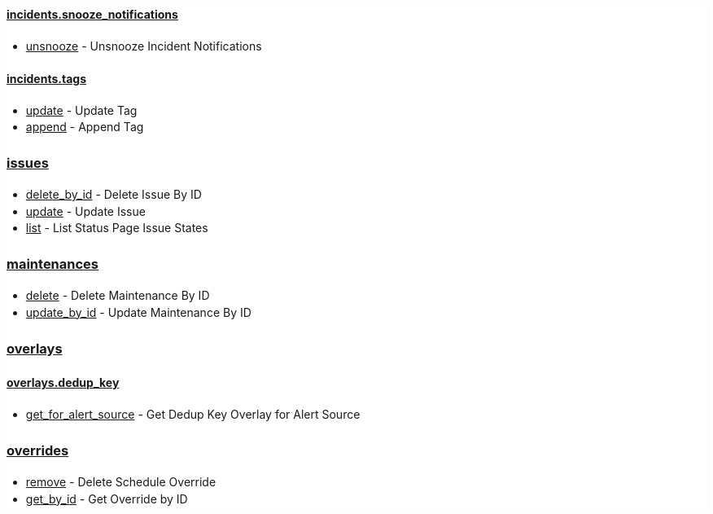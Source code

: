#### [incidents.snooze_notifications](https://github.com/SquadcastHub/squadcast-sdk-python/blob/master/squadcastv1/docs/sdks/incidentssnoozenotifications/README.md)

* [unsnooze](https://github.com/SquadcastHub/squadcast-sdk-python/blob/master/squadcastv1/docs/sdks/incidentssnoozenotifications/README.md#unsnooze) - Unsnooze Incident Notifications

#### [incidents.tags](https://github.com/SquadcastHub/squadcast-sdk-python/blob/master/squadcastv1/docs/sdks/incidentstags/README.md)

* [update](https://github.com/SquadcastHub/squadcast-sdk-python/blob/master/squadcastv1/docs/sdks/incidentstags/README.md#update) - Update Tag
* [append](https://github.com/SquadcastHub/squadcast-sdk-python/blob/master/squadcastv1/docs/sdks/incidentstags/README.md#append) - Append Tag

### [issues](https://github.com/SquadcastHub/squadcast-sdk-python/blob/master/squadcastv1/docs/sdks/issues/README.md)

* [delete_by_id](https://github.com/SquadcastHub/squadcast-sdk-python/blob/master/squadcastv1/docs/sdks/issues/README.md#delete_by_id) - Delete Issue By ID
* [update](https://github.com/SquadcastHub/squadcast-sdk-python/blob/master/squadcastv1/docs/sdks/issues/README.md#update) - Update Issue
* [list](https://github.com/SquadcastHub/squadcast-sdk-python/blob/master/squadcastv1/docs/sdks/issues/README.md#list) - List Status Page Issue States

### [maintenances](https://github.com/SquadcastHub/squadcast-sdk-python/blob/master/squadcastv1/docs/sdks/maintenances/README.md)

* [delete](https://github.com/SquadcastHub/squadcast-sdk-python/blob/master/squadcastv1/docs/sdks/maintenances/README.md#delete) - Delete Maintenance By ID
* [update_by_id](https://github.com/SquadcastHub/squadcast-sdk-python/blob/master/squadcastv1/docs/sdks/maintenances/README.md#update_by_id) - Update Maintenance By ID

### [overlays](https://github.com/SquadcastHub/squadcast-sdk-python/blob/master/squadcastv1/docs/sdks/overlays/README.md)


#### [overlays.dedup_key](https://github.com/SquadcastHub/squadcast-sdk-python/blob/master/squadcastv1/docs/sdks/dedupkey/README.md)

* [get_for_alert_source](https://github.com/SquadcastHub/squadcast-sdk-python/blob/master/squadcastv1/docs/sdks/dedupkey/README.md#get_for_alert_source) - Get Dedup Key Overlay for Alert Source

### [overrides](https://github.com/SquadcastHub/squadcast-sdk-python/blob/master/squadcastv1/docs/sdks/overrides/README.md)

* [remove](https://github.com/SquadcastHub/squadcast-sdk-python/blob/master/squadcastv1/docs/sdks/overrides/README.md#remove) - Delete Schedule Override
* [get_by_id](https://github.com/SquadcastHub/squadcast-sdk-python/blob/master/squadcastv1/docs/sdks/overrides/README.md#get_by_id) - Get Override by ID
